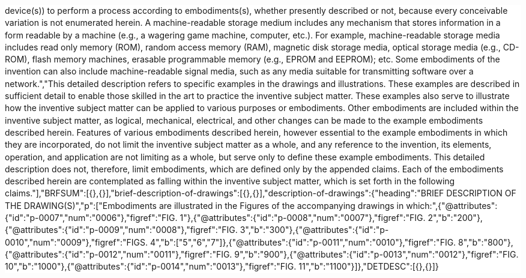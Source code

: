 device(s)) to perform a process according to embodiments(s), whether presently described or not, because every conceivable variation is not enumerated herein. A machine-readable storage medium includes any mechanism that stores information in a form readable by a machine (e.g., a wagering game machine, computer, etc.). For example, machine-readable storage media includes read only memory (ROM), random access memory (RAM), magnetic disk storage media, optical storage media (e.g., CD-ROM), flash memory machines, erasable programmable memory (e.g., EPROM and EEPROM); etc. Some embodiments of the invention can also include machine-readable signal media, such as any media suitable for transmitting software over a network.","This detailed description refers to specific examples in the drawings and illustrations. These examples are described in sufficient detail to enable those skilled in the art to practice the inventive subject matter. These examples also serve to illustrate how the inventive subject matter can be applied to various purposes or embodiments. Other embodiments are included within the inventive subject matter, as logical, mechanical, electrical, and other changes can be made to the example embodiments described herein. Features of various embodiments described herein, however essential to the example embodiments in which they are incorporated, do not limit the inventive subject matter as a whole, and any reference to the invention, its elements, operation, and application are not limiting as a whole, but serve only to define these example embodiments. This detailed description does not, therefore, limit embodiments, which are defined only by the appended claims. Each of the embodiments described herein are contemplated as falling within the inventive subject matter, which is set forth in the following claims."],"BRFSUM":[{},{}],"brief-description-of-drawings":[{},{}],"description-of-drawings":{"heading":"BRIEF DESCRIPTION OF THE DRAWING(S)","p":["Embodiments are illustrated in the Figures of the accompanying drawings in which:",{"@attributes":{"id":"p-0007","num":"0006"},"figref":"FIG. 1"},{"@attributes":{"id":"p-0008","num":"0007"},"figref":"FIG. 2","b":"200"},{"@attributes":{"id":"p-0009","num":"0008"},"figref":"FIG. 3","b":"300"},{"@attributes":{"id":"p-0010","num":"0009"},"figref":"FIGS. 4","b":["5","6","7"]},{"@attributes":{"id":"p-0011","num":"0010"},"figref":"FIG. 8","b":"800"},{"@attributes":{"id":"p-0012","num":"0011"},"figref":"FIG. 9","b":"900"},{"@attributes":{"id":"p-0013","num":"0012"},"figref":"FIG. 10","b":"1000"},{"@attributes":{"id":"p-0014","num":"0013"},"figref":"FIG. 11","b":"1100"}]},"DETDESC":[{},{}]}
